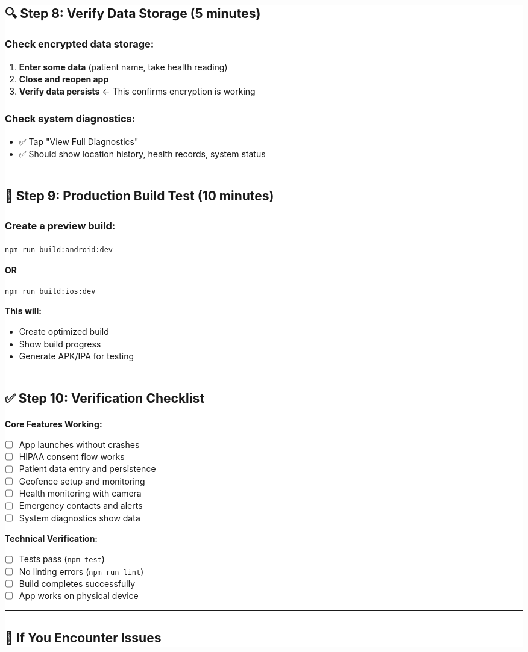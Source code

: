 ## 🔍 Step 8: Verify Data Storage (5 minutes)

### Check encrypted data storage:
1. **Enter some data** (patient name, take health reading)
2. **Close and reopen app**
3. **Verify data persists** ← This confirms encryption is working

### Check system diagnostics:
- ✅ Tap "View Full Diagnostics"
- ✅ Should show location history, health records, system status

---

## 🎯 Step 9: Production Build Test (10 minutes)

### Create a preview build:
```bash
npm run build:android:dev
```
**OR**
```bash
npm run build:ios:dev
```

**This will:**
- Create optimized build
- Show build progress
- Generate APK/IPA for testing

---

## ✅ Step 10: Verification Checklist

**Core Features Working:**
- [ ] App launches without crashes
- [ ] HIPAA consent flow works
- [ ] Patient data entry and persistence
- [ ] Geofence setup and monitoring
- [ ] Health monitoring with camera
- [ ] Emergency contacts and alerts
- [ ] System diagnostics show data

**Technical Verification:**
- [ ] Tests pass (`npm test`)
- [ ] No linting errors (`npm run lint`)
- [ ] Build completes successfully
- [ ] App works on physical device

---

## 🚨 If You Encounter Issues
